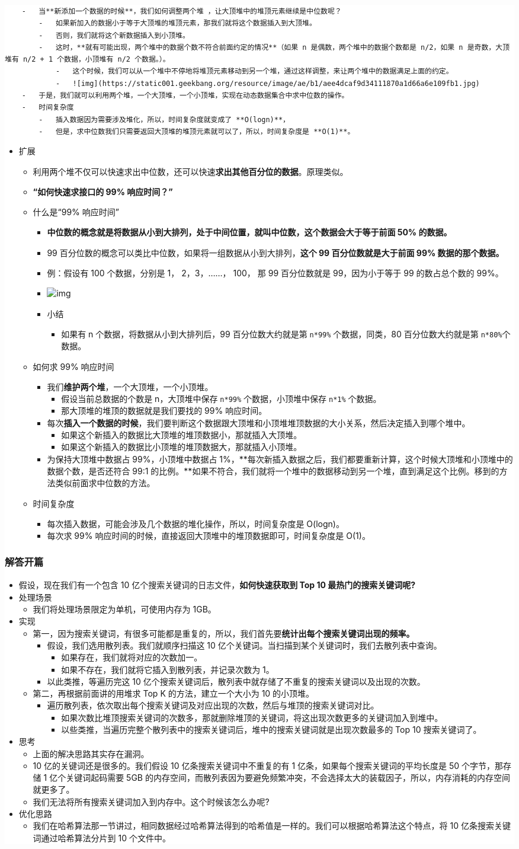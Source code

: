         -   当**新添加一个数据的时候**，我们如何调整两个堆 ，让大顶堆中的堆顶元素继续是中位数呢？
            -   如果新加入的数据小于等于大顶堆的堆顶元素，那我们就将这个数据插入到大顶堆。
            -   否则，我们就将这个新数据插入到小顶堆。
            -   这时，**就有可能出现，两个堆中的数据个数不符合前面约定的情况**（如果 n 是偶数，两个堆中的数据个数都是 n/2，如果 n 是奇数，大顶堆有 n/2 + 1 个数据，小顶堆有 n/2 个数据。）。
                -   这个时候，我们可以从一个堆中不停地将堆顶元素移动到另一个堆，通过这样调整，来让两个堆中的数据满足上面的约定。
                -   ![img](https://static001.geekbang.org/resource/image/ae/b1/aee4dcaf9d34111870a1d66a6e109fb1.jpg)
        -   于是，我们就可以利用两个堆，一个大顶堆，一个小顶堆，实现在动态数据集合中求中位数的操作。
        -   时间复杂度
            -   插入数据因为需要涉及堆化，所以，时间复杂度就变成了 **O(logn)**，
            -   但是，求中位数我们只需要返回大顶堆的堆顶元素就可以了，所以，时间复杂度是 **O(1)**。

-   扩展

    -   利用两个堆不仅可以快速求出中位数，还可以快速**求出其他百分位的数据**。原理类似。

    -   **“如何快速求接口的 99% 响应时间？”**

    -   什么是“99% 响应时间”

        -   **中位数的概念就是将数据从小到大排列，处于中间位置，就叫中位数，这个数据会大于等于前面 50% 的数据。**
        -   99 百分位数的概念可以类比中位数，如果将一组数据从小到大排列，**这个 99 百分位数就是大于前面 99% 数据的那个数据。**
        -   例：假设有 100 个数据，分别是 1， 2，3，……， 100， 那 99 百分位数就是 99，因为小于等于 99 的数占总个数的 99%。
        -   ![img](https://static001.geekbang.org/resource/image/bb/2d/bbb043d369eeef1bb7feadd28c6ea32d.jpg)

        -   小结
            -   如果有 n 个数据，将数据从小到大排列后，99 百分位数大约就是第 `n*99%` 个数据，同类，80 百分位数大约就是第 `n*80%`个数据。

    -   如何求 99% 响应时间

        -   我们**维护两个堆**，一个大顶堆，一个小顶堆。
            -   假设当前总数据的个数是 n，大顶堆中保存 `n*99%` 个数据，小顶堆中保存 `n*1%` 个数据。
            -   那大顶堆的堆顶的数据就是我们要找的 99% 响应时间。
        -   每次**插入一个数据的时候**，我们要判断这个数据跟大顶堆和小顶堆堆顶数据的大小关系，然后决定插入到哪个堆中。
            -   如果这个新插入的数据比大顶堆的堆顶数据小，那就插入大顶堆。
            -   如果这个新插入的数据比小顶堆的堆顶数据大，那就插入小顶堆。
        -   为保持大顶堆中数据占 99%，小顶堆中数据占 1%，**每次新插入数据之后，我们都要重新计算，这个时候大顶堆和小顶堆中的数据个数，是否还符合 99:1 的比例。**如果不符合，我们就将一个堆中的数据移动到另一个堆，直到满足这个比例。移到的方法类似前面求中位数的方法。

    -   时间复杂度

        -   每次插入数据，可能会涉及几个数据的堆化操作，所以，时间复杂度是 O(logn)。
        -   每次求 99% 响应时间的时候，直接返回大顶堆中的堆顶数据即可，时间复杂度是 O(1)。

### 解答开篇

-   假设，现在我们有一个包含 10 亿个搜索关键词的日志文件，**如何快速获取到 Top 10 最热门的搜索关键词呢?**
-   处理场景
    -   我们将处理场景限定为单机，可使用内存为 1GB。
-   实现
    -   第一，因为搜索关键词，有很多可能都是重复的，所以，我们首先要**统计出每个搜索关键词出现的频率。**
        -   假设，我们选用散列表。我们就顺序扫描这 10 亿个关键词。当扫描到某个关键词时，我们去散列表中查询。
            -   如果存在，我们就将对应的次数加一。
            -   如果不存在，我们就将它插入到散列表，并记录次数为 1。
        -   以此类推，等遍历完这 10 亿个搜索关键词后，散列表中就存储了不重复的搜索关键词以及出现的次数。
    -   第二，再根据前面讲的用堆求 Top K 的方法，建立一个大小为 10 的小顶堆。
        -   遍历散列表，依次取出每个搜索关键词及对应出现的次数，然后与堆顶的搜索关键词对比。
            -   如果次数比堆顶搜索关键词的次数多，那就删除堆顶的关键词，将这出现次数更多的关键词加入到堆中。
            -   以些类推，当遍历完整个散列表中的搜索关键词后，堆中的搜索关键词就是出现次数最多的 Top 10 搜索关键词了。
-   思考
    -   上面的解决思路其实存在漏洞。
    -   10 亿的关键词还是很多的。我们假设 10 亿条搜索关键词中不重复的有 1 亿条，如果每个搜索关键词的平均长度是 50 个字节，那存储 1 亿个关键词起码需要 5GB 的内存空间，而散列表因为要避免频繁冲突，不会选择太大的装载因子，所以，内存消耗的内存空间就更多了。
    -   我们无法将所有搜索关键词加入到内存中。这个时候该怎么办呢?
-   优化思路
    -   我们在哈希算法那一节讲过，相同数据经过哈希算法得到的哈希值是一样的。我们可以根据哈希算法这个特点，将 10 亿条搜索关键词通过哈希算法分片到 10 个文件中。